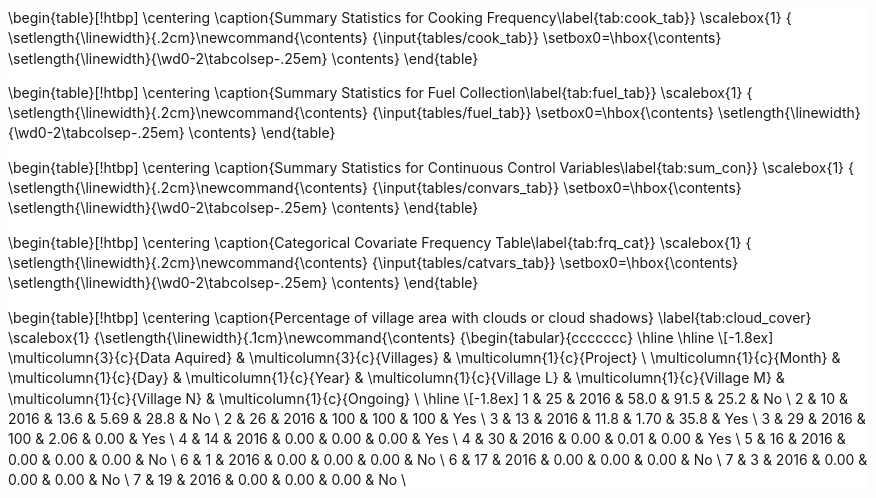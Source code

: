 \begin{table}[!htbp]	\centering
    \caption{Summary Statistics for Cooking Frequency\label{tab:cook_tab}}
	\scalebox{1}
	{ \setlength{\linewidth}{.2cm}\newcommand{\contents}
		{\input{tables/cook_tab}}
	\setbox0=\hbox{\contents}
    \setlength{\linewidth}{\wd0-2\tabcolsep-.25em}
    \contents}
\end{table}


\begin{table}[!htbp]	\centering
    \caption{Summary Statistics for Fuel Collection\label{tab:fuel_tab}}
	\scalebox{1}
	{ \setlength{\linewidth}{.2cm}\newcommand{\contents}
		{\input{tables/fuel_tab}}
	\setbox0=\hbox{\contents}
    \setlength{\linewidth}{\wd0-2\tabcolsep-.25em}
    \contents}
\end{table}

\begin{table}[!htbp]	\centering
    \caption{Summary Statistics for Continuous Control Variables\label{tab:sum_con}}
	\scalebox{1}
	{ \setlength{\linewidth}{.2cm}\newcommand{\contents}
		{\input{tables/convars_tab}}
	\setbox0=\hbox{\contents}
    \setlength{\linewidth}{\wd0-2\tabcolsep-.25em}
    \contents}
\end{table}


\begin{table}[!htbp]	\centering
    \caption{Categorical Covariate Frequency Table\label{tab:frq_cat}}
	\scalebox{1}
	{ \setlength{\linewidth}{.2cm}\newcommand{\contents}
		{\input{tables/catvars_tab}}
	\setbox0=\hbox{\contents}
    \setlength{\linewidth}{\wd0-2\tabcolsep-.25em}
    \contents}
\end{table}

\begin{table}[!htbp] \centering 
	\caption{Percentage of village area with clouds or cloud shadows} \label{tab:cloud_cover}
	\scalebox{1}
	{\setlength{\linewidth}{.1cm}\newcommand{\contents}
	{\begin{tabular}{ccccccc} 
		\hline 
		\hline \\[-1.8ex] 
		\multicolumn{3}{c}{Data Aquired} & \multicolumn{3}{c}{Villages} & \multicolumn{1}{c}{Project}  \\ 
		\multicolumn{1}{c}{Month} & \multicolumn{1}{c}{Day} & \multicolumn{1}{c}{Year} & \multicolumn{1}{c}{Village L} & \multicolumn{1}{c}{Village M} & \multicolumn{1}{c}{Village N} & \multicolumn{1}{c}{Ongoing} \\ 
		\hline \\[-1.8ex] 
		1       & 25   & 2016   & 58.0   & 91.5   & 25.2   & No \\
		2       & 10   & 2016   & 13.6   & 5.69   & 28.8   & No \\
		2       & 26   & 2016   & 100    & 100    & 100    & Yes \\
		3       & 13   & 2016   & 11.8   & 1.70   & 35.8   & Yes \\
		3       & 29   & 2016   & 100    & 2.06   & 0.00   & Yes \\
		4       & 14   & 2016   & 0.00   & 0.00   & 0.00   & Yes \\
		4       & 30   & 2016   & 0.00   & 0.01   & 0.00   & Yes \\
		5       & 16   & 2016   & 0.00   & 0.00   & 0.00   & No \\
		6       & 1    & 2016   & 0.00   & 0.00   & 0.00   & No \\
		6       & 17   & 2016   & 0.00   & 0.00   & 0.00   & No \\
		7       & 3	   & 2016   & 0.00   & 0.00   & 0.00   & No \\
		7       & 19   & 2016   & 0.00   & 0.00   & 0.00   & No \\